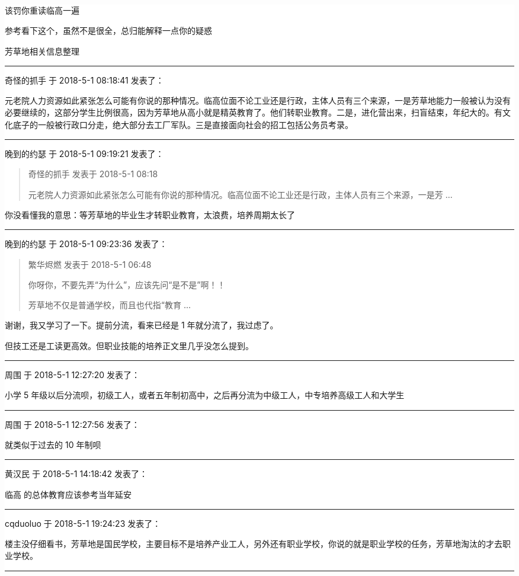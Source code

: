 该罚你重读临高一遍

参考看下这个，虽然不是很全，总归能解释一点你的疑惑

芳草地相关信息整理

---

奇怪的抓手 于 2018-5-1 08:18:41 发表了：

元老院人力资源如此紧张怎么可能有你说的那种情况。临高位面不论工业还是行政，主体人员有三个来源，一是芳草地能力一般被认为没有必要继续的，这部分学生比例很高，因为芳草地从高小就是精英教育了。他们转职业教育。二是，进化营出来，扫盲结束，年纪大的。有文化底子的一般被行政口分走，绝大部分去工厂军队。三是直接面向社会的招工包括公务员考录。

---

晚到的约瑟 于 2018-5-1 09:19:21 发表了：

> 奇怪的抓手 发表于 2018-5-1 08:18
>
> 元老院人力资源如此紧张怎么可能有你说的那种情况。临高位面不论工业还是行政，主体人员有三个来源，一是芳 ...

你没看懂我的意思：等芳草地的毕业生才转职业教育，太浪费，培养周期太长了

---

晚到的约瑟 于 2018-5-1 09:23:36 发表了：

> 繁华烬燃 发表于 2018-5-1 06:48
>
> 你呀你，不要先弄“为什么”，应该先问“是不是”啊！！
>
> 芳草地不仅是普通学校，而且也代指“教育 ...

谢谢，我又学习了一下。提前分流，看来已经是 1 年就分流了，我过虑了。

但技工还是工读更高效。但职业技能的培养正文里几乎没怎么提到。

---

周围 于 2018-5-1 12:27:20 发表了：

小学 5 年级以后分流呗，初级工人，或者五年制初高中，之后再分流为中级工人，中专培养高级工人和大学生

---

周围 于 2018-5-1 12:27:56 发表了：

就类似于过去的 10 年制呗

---

黄汉民 于 2018-5-1 14:18:42 发表了：

临高 的总体教育应该参考当年延安

---

cqduoluo 于 2018-5-1 19:24:23 发表了：

楼主没仔细看书，芳草地是国民学校，主要目标不是培养产业工人，另外还有职业学校，你说的就是职业学校的任务，芳草地淘汰的才去职业学校。

---
